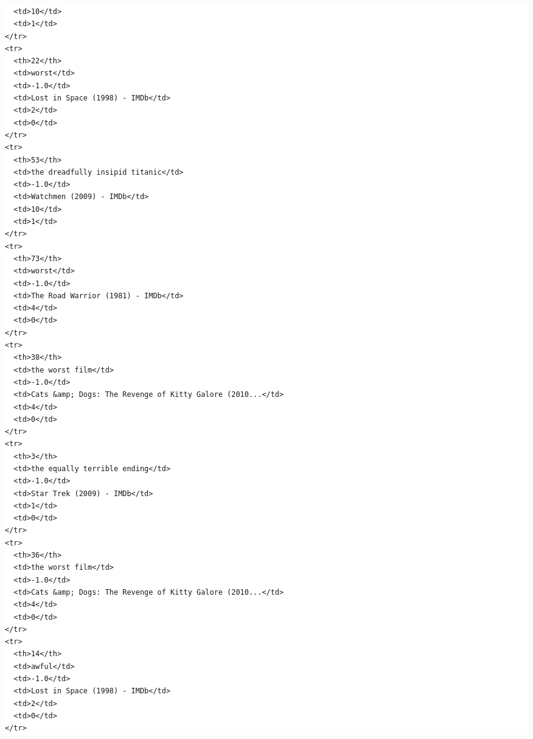       <td>10</td>
      <td>1</td>
    </tr>
    <tr>
      <th>22</th>
      <td>worst</td>
      <td>-1.0</td>
      <td>Lost in Space (1998) - IMDb</td>
      <td>2</td>
      <td>0</td>
    </tr>
    <tr>
      <th>53</th>
      <td>the dreadfully insipid titanic</td>
      <td>-1.0</td>
      <td>Watchmen (2009) - IMDb</td>
      <td>10</td>
      <td>1</td>
    </tr>
    <tr>
      <th>73</th>
      <td>worst</td>
      <td>-1.0</td>
      <td>The Road Warrior (1981) - IMDb</td>
      <td>4</td>
      <td>0</td>
    </tr>
    <tr>
      <th>38</th>
      <td>the worst film</td>
      <td>-1.0</td>
      <td>Cats &amp; Dogs: The Revenge of Kitty Galore (2010...</td>
      <td>4</td>
      <td>0</td>
    </tr>
    <tr>
      <th>3</th>
      <td>the equally terrible ending</td>
      <td>-1.0</td>
      <td>Star Trek (2009) - IMDb</td>
      <td>1</td>
      <td>0</td>
    </tr>
    <tr>
      <th>36</th>
      <td>the worst film</td>
      <td>-1.0</td>
      <td>Cats &amp; Dogs: The Revenge of Kitty Galore (2010...</td>
      <td>4</td>
      <td>0</td>
    </tr>
    <tr>
      <th>14</th>
      <td>awful</td>
      <td>-1.0</td>
      <td>Lost in Space (1998) - IMDb</td>
      <td>2</td>
      <td>0</td>
    </tr>
  </tbody>
</table>
</div>
